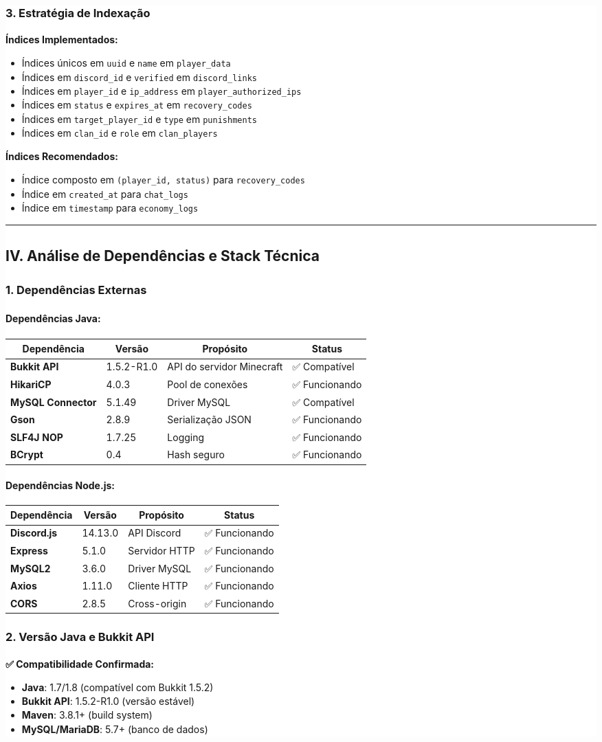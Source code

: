 ### **3. Estratégia de Indexação**

**Índices Implementados:**
- Índices únicos em `uuid` e `name` em `player_data`
- Índices em `discord_id` e `verified` em `discord_links`
- Índices em `player_id` e `ip_address` em `player_authorized_ips`
- Índices em `status` e `expires_at` em `recovery_codes`
- Índices em `target_player_id` e `type` em `punishments`
- Índices em `clan_id` e `role` em `clan_players`

**Índices Recomendados:**
- Índice composto em `(player_id, status)` para `recovery_codes`
- Índice em `created_at` para `chat_logs`
- Índice em `timestamp` para `economy_logs`

---

## **IV. Análise de Dependências e Stack Técnica**

### **1. Dependências Externas**

#### **Dependências Java:**
| Dependência | Versão | Propósito | Status |
|-------------|--------|-----------|--------|
| **Bukkit API** | 1.5.2-R1.0 | API do servidor Minecraft | ✅ Compatível |
| **HikariCP** | 4.0.3 | Pool de conexões | ✅ Funcionando |
| **MySQL Connector** | 5.1.49 | Driver MySQL | ✅ Compatível |
| **Gson** | 2.8.9 | Serialização JSON | ✅ Funcionando |
| **SLF4J NOP** | 1.7.25 | Logging | ✅ Funcionando |
| **BCrypt** | 0.4 | Hash seguro | ✅ Funcionando |

#### **Dependências Node.js:**
| Dependência | Versão | Propósito | Status |
|-------------|--------|-----------|--------|
| **Discord.js** | 14.13.0 | API Discord | ✅ Funcionando |
| **Express** | 5.1.0 | Servidor HTTP | ✅ Funcionando |
| **MySQL2** | 3.6.0 | Driver MySQL | ✅ Funcionando |
| **Axios** | 1.11.0 | Cliente HTTP | ✅ Funcionando |
| **CORS** | 2.8.5 | Cross-origin | ✅ Funcionando |

### **2. Versão Java e Bukkit API**

**✅ Compatibilidade Confirmada:**
- **Java**: 1.7/1.8 (compatível com Bukkit 1.5.2)
- **Bukkit API**: 1.5.2-R1.0 (versão estável)
- **Maven**: 3.8.1+ (build system)
- **MySQL/MariaDB**: 5.7+ (banco de dados)
